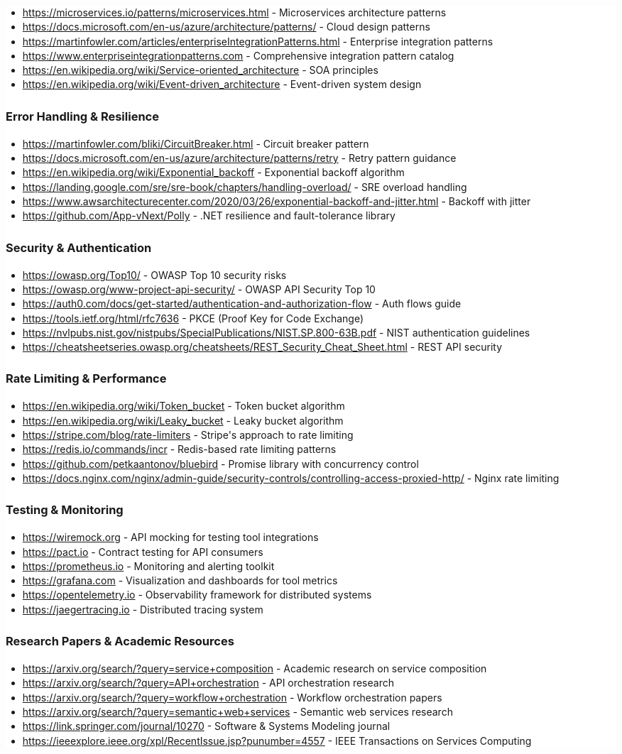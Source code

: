 - https://microservices.io/patterns/microservices.html - Microservices architecture patterns
- https://docs.microsoft.com/en-us/azure/architecture/patterns/ - Cloud design patterns
- https://martinfowler.com/articles/enterpriseIntegrationPatterns.html - Enterprise integration patterns
- https://www.enterpriseintegrationpatterns.com - Comprehensive integration pattern catalog
- https://en.wikipedia.org/wiki/Service-oriented_architecture - SOA principles
- https://en.wikipedia.org/wiki/Event-driven_architecture - Event-driven system design

### Error Handling & Resilience

- https://martinfowler.com/bliki/CircuitBreaker.html - Circuit breaker pattern
- https://docs.microsoft.com/en-us/azure/architecture/patterns/retry - Retry pattern guidance
- https://en.wikipedia.org/wiki/Exponential_backoff - Exponential backoff algorithm
- https://landing.google.com/sre/sre-book/chapters/handling-overload/ - SRE overload handling
- https://www.awsarchitecturecenter.com/2020/03/26/exponential-backoff-and-jitter.html - Backoff with jitter
- https://github.com/App-vNext/Polly - .NET resilience and fault-tolerance library

### Security & Authentication

- https://owasp.org/Top10/ - OWASP Top 10 security risks
- https://owasp.org/www-project-api-security/ - OWASP API Security Top 10
- https://auth0.com/docs/get-started/authentication-and-authorization-flow - Auth flows guide
- https://tools.ietf.org/html/rfc7636 - PKCE (Proof Key for Code Exchange)
- https://nvlpubs.nist.gov/nistpubs/SpecialPublications/NIST.SP.800-63B.pdf - NIST authentication guidelines
- https://cheatsheetseries.owasp.org/cheatsheets/REST_Security_Cheat_Sheet.html - REST API security

### Rate Limiting & Performance

- https://en.wikipedia.org/wiki/Token_bucket - Token bucket algorithm
- https://en.wikipedia.org/wiki/Leaky_bucket - Leaky bucket algorithm
- https://stripe.com/blog/rate-limiters - Stripe's approach to rate limiting
- https://redis.io/commands/incr - Redis-based rate limiting patterns
- https://github.com/petkaantonov/bluebird - Promise library with concurrency control
- https://docs.nginx.com/nginx/admin-guide/security-controls/controlling-access-proxied-http/ - Nginx rate limiting

### Testing & Monitoring

- https://wiremock.org - API mocking for testing tool integrations
- https://pact.io - Contract testing for API consumers
- https://prometheus.io - Monitoring and alerting toolkit
- https://grafana.com - Visualization and dashboards for tool metrics
- https://opentelemetry.io - Observability framework for distributed systems
- https://jaegertracing.io - Distributed tracing system

### Research Papers & Academic Resources

- https://arxiv.org/search/?query=service+composition - Academic research on service composition
- https://arxiv.org/search/?query=API+orchestration - API orchestration research
- https://arxiv.org/search/?query=workflow+orchestration - Workflow orchestration papers
- https://arxiv.org/search/?query=semantic+web+services - Semantic web services research
- https://link.springer.com/journal/10270 - Software & Systems Modeling journal
- https://ieeexplore.ieee.org/xpl/RecentIssue.jsp?punumber=4557 - IEEE Transactions on Services Computing
